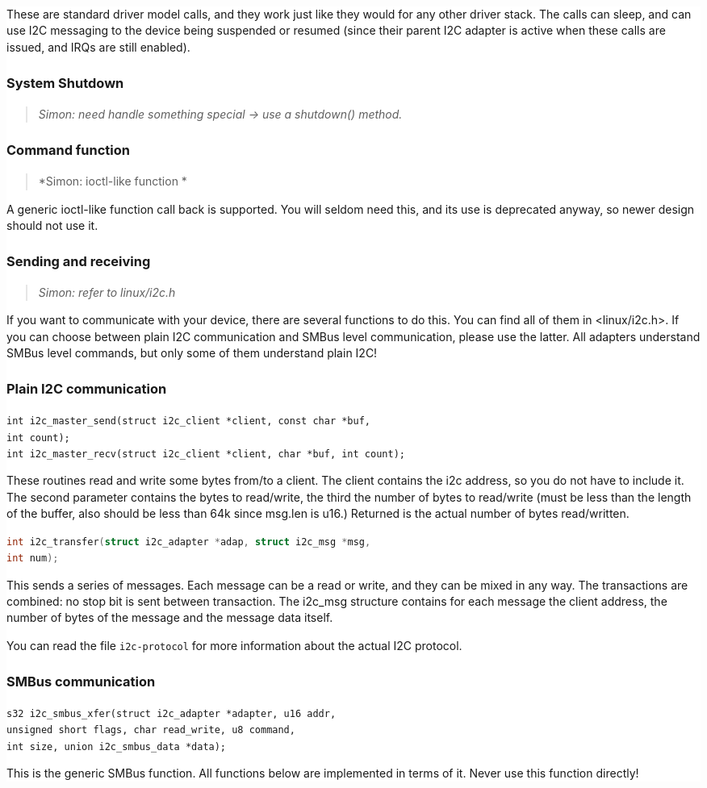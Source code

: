 These are standard driver model calls, and they work just like they
would for any other driver stack.  The calls can sleep, and can use
I2C messaging to the device being suspended or resumed (since their
parent I2C adapter is active when these calls are issued, and IRQs
are still enabled).

### System Shutdown
>*Simon: need handle something special -> use a shutdown() method.*

### Command function
>*Simon: ioctl-like function *

A generic ioctl-like function call back is supported. You will seldom
need this, and its use is deprecated anyway, so newer design should not
use it.

### Sending and receiving
>*Simon: refer to linux/i2c.h*

If you want to communicate with your device, there are several functions
to do this. You can find all of them in <linux/i2c.h>.
If you can choose between plain I2C communication and SMBus level
communication, please use the latter. All adapters understand SMBus level
commands, but only some of them understand plain I2C!

### Plain I2C communication
```
int i2c_master_send(struct i2c_client *client, const char *buf,
int count);
int i2c_master_recv(struct i2c_client *client, char *buf, int count);
```
These routines read and write some bytes from/to a client. The client
contains the i2c address, so you do not have to include it. The second
parameter contains the bytes to read/write, the third the number of bytes
to read/write (must be less than the length of the buffer, also should be
less than 64k since msg.len is u16.) Returned is the actual number of bytes
read/written.

```c
int i2c_transfer(struct i2c_adapter *adap, struct i2c_msg *msg,
int num);
```
This sends a series of messages. Each message can be a read or write,
and they can be mixed in any way. The transactions are combined: no
stop bit is sent between transaction. The i2c_msg structure contains
for each message the client address, the number of bytes of the message
and the message data itself.

You can read the file ``i2c-protocol`` for more information about the
actual I2C protocol.

### SMBus communication
```
s32 i2c_smbus_xfer(struct i2c_adapter *adapter, u16 addr,
unsigned short flags, char read_write, u8 command,
int size, union i2c_smbus_data *data);
```
This is the generic SMBus function. All functions below are implemented
in terms of it. Never use this function directly!

